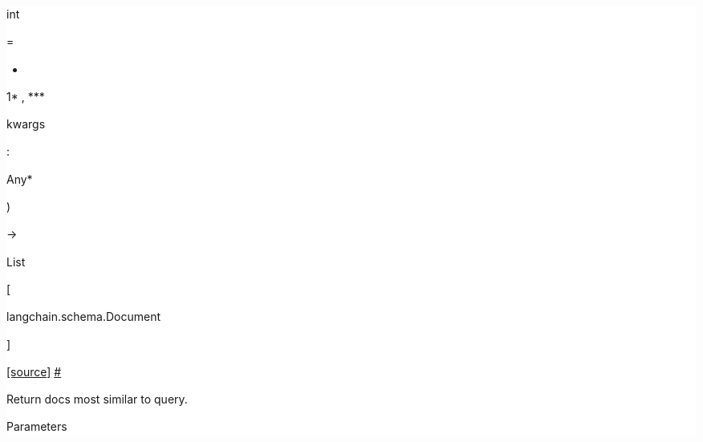 

 int
 





 =
 





 -
 

 1*
 ,
 *\*\*
 



 kwargs
 



 :
 





 Any*

 )
 


 →
 


 List
 


 [
 


 langchain.schema.Document
 


 ]
 



[[source]](../../_modules/langchain/vectorstores/annoy#Annoy.similarity_search)
[#](#langchain.vectorstores.Annoy.similarity_search "Permalink to this definition") 



 Return docs most similar to query.
 




 Parameters
 